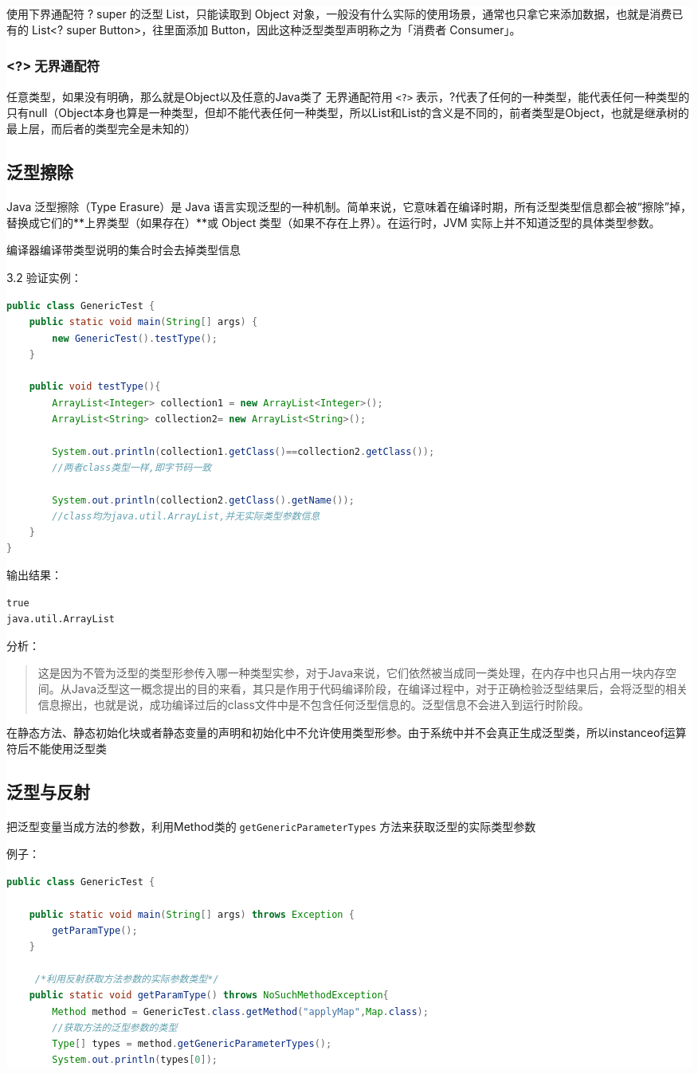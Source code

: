 使用下界通配符 ? super 的泛型 List，只能读取到 Object 对象，一般没有什么实际的使用场景，通常也只拿它来添加数据，也就是消费已有的 List<? super Button>，往里面添加 Button，因此这种泛型类型声明称之为「消费者 Consumer」。

### <?> 无界通配符
任意类型，如果没有明确，那么就是Object以及任意的Java类了
无界通配符用 `<?>` 表示，?代表了任何的一种类型，能代表任何一种类型的只有null（Object本身也算是一种类型，但却不能代表任何一种类型，所以List和List的含义是不同的，前者类型是Object，也就是继承树的最上层，而后者的类型完全是未知的）

## 泛型擦除
Java 泛型擦除（Type Erasure）是 Java 语言实现泛型的一种机制。简单来说，它意味着在编译时期，所有泛型类型信息都会被“擦除”掉，替换成它们的**上界类型（如果存在）**或 Object 类型（如果不存在上界）。在运行时，JVM 实际上并不知道泛型的具体类型参数。

编译器编译带类型说明的集合时会去掉类型信息

3.2 验证实例：

```java
public class GenericTest {
    public static void main(String[] args) {
        new GenericTest().testType();
    }

    public void testType(){
        ArrayList<Integer> collection1 = new ArrayList<Integer>();
        ArrayList<String> collection2= new ArrayList<String>();
        
        System.out.println(collection1.getClass()==collection2.getClass());
        //两者class类型一样,即字节码一致
        
        System.out.println(collection2.getClass().getName());
        //class均为java.util.ArrayList,并无实际类型参数信息
    }
}
```

输出结果：

```
true
java.util.ArrayList
```

分析：

> 这是因为不管为泛型的类型形参传入哪一种类型实参，对于Java来说，它们依然被当成同一类处理，在内存中也只占用一块内存空间。从Java泛型这一概念提出的目的来看，其只是作用于代码编译阶段，在编译过程中，对于正确检验泛型结果后，会将泛型的相关信息擦出，也就是说，成功编译过后的class文件中是不包含任何泛型信息的。泛型信息不会进入到运行时阶段。

在静态方法、静态初始化块或者静态变量的声明和初始化中不允许使用类型形参。由于系统中并不会真正生成泛型类，所以instanceof运算符后不能使用泛型类

## 泛型与反射
把泛型变量当成方法的参数，利用Method类的 `getGenericParameterTypes` 方法来获取泛型的实际类型参数

例子：

```java
public class GenericTest {

    public static void main(String[] args) throws Exception {
        getParamType();
    }
    
     /*利用反射获取方法参数的实际参数类型*/
    public static void getParamType() throws NoSuchMethodException{
        Method method = GenericTest.class.getMethod("applyMap",Map.class);
        //获取方法的泛型参数的类型
        Type[] types = method.getGenericParameterTypes();
        System.out.println(types[0]);
```